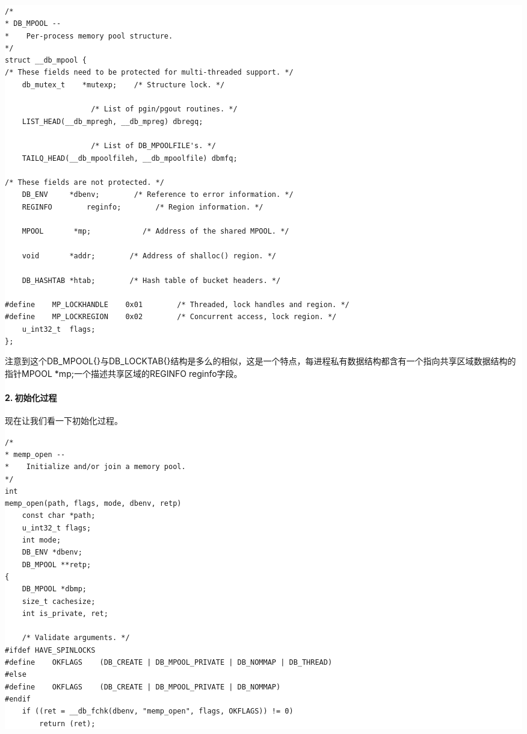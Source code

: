     /*
    * DB_MPOOL --
    *    Per-process memory pool structure.
    */
    struct __db_mpool {
    /* These fields need to be protected for multi-threaded support. */
        db_mutex_t    *mutexp;    /* Structure lock. */

                        /* List of pgin/pgout routines. */
        LIST_HEAD(__db_mpregh, __db_mpreg) dbregq;

                        /* List of DB_MPOOLFILE's. */
        TAILQ_HEAD(__db_mpoolfileh, __db_mpoolfile) dbmfq;

    /* These fields are not protected. */
        DB_ENV     *dbenv;        /* Reference to error information. */
        REGINFO        reginfo;        /* Region information. */

        MPOOL       *mp;            /* Address of the shared MPOOL. */

        void       *addr;        /* Address of shalloc() region. */

        DB_HASHTAB *htab;        /* Hash table of bucket headers. */

    #define    MP_LOCKHANDLE    0x01        /* Threaded, lock handles and region. */
    #define    MP_LOCKREGION    0x02        /* Concurrent access, lock region. */
        u_int32_t  flags;
    };

注意到这个DB_MPOOL{}与DB_LOCKTAB{}结构是多么的相似，这是一个特点，每进程私有数据结构都含有一个指向共享区域数据结构的指针MPOOL *mp;一个描述共享区域的REGINFO reginfo字段。

#### 2. 初始化过程

现在让我们看一下初始化过程。

    /*
    * memp_open --
    *    Initialize and/or join a memory pool.
    */
    int
    memp_open(path, flags, mode, dbenv, retp)
        const char *path;
        u_int32_t flags;
        int mode;
        DB_ENV *dbenv;
        DB_MPOOL **retp;
    {
        DB_MPOOL *dbmp;
        size_t cachesize;
        int is_private, ret;

        /* Validate arguments. */
    #ifdef HAVE_SPINLOCKS
    #define    OKFLAGS    (DB_CREATE | DB_MPOOL_PRIVATE | DB_NOMMAP | DB_THREAD)
    #else
    #define    OKFLAGS    (DB_CREATE | DB_MPOOL_PRIVATE | DB_NOMMAP)
    #endif
        if ((ret = __db_fchk(dbenv, "memp_open", flags, OKFLAGS)) != 0)
            return (ret);
